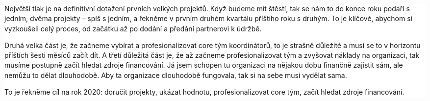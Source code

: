 Největší tlak je na definitivní dotažení prvních velkých projektů. Když budeme mít štěstí, tak se nám to do konce roku podaří s jedním, dvěma projekty – spíš s jedním, a řekněme v prvním druhém kvartálu příštího roku s druhým. To je klíčové, abychom si vyzkoušeli celý proces, od začátku až po dodání a předání partnerovi k údržbě.

Druhá velká část je, že začneme vybírat a profesionalizovat core tým koordinátorů, to je strašně důležité a musí se to v horizontu příštích šesti měsíců začít dít. A třetí důležitá část je, že až začneme profesionalizovat tým a zvyšovat náklady na organizaci, tak musíme postupně začít hledat zdroje financování. Já jsem schopen tu organizaci na nějakou dobu finančně zajistit sám, ale nemůžu to dělat dlouhodobě. Aby ta organizace dlouhodobě fungovala, tak si na sebe musí vydělat sama.

To je řekněme cíl na rok 2020: doručit projekty, ukázat hodnotu, profesionalizovat core tým, začít hledat zdroje financování.